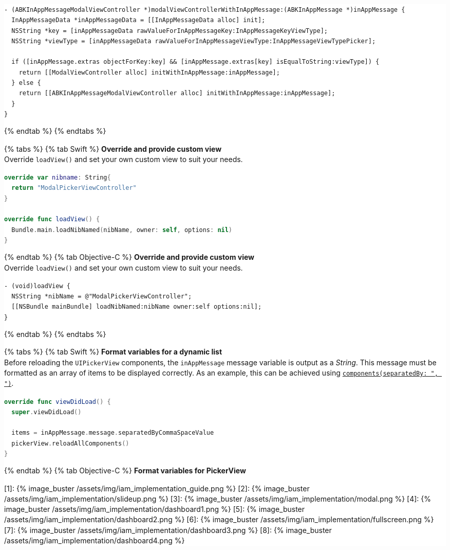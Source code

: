 ```objc
- (ABKInAppMessageModalViewController *)modalViewControllerWithInAppMessage:(ABKInAppMessage *)inAppMessage {
  InAppMessageData *inAppMessageData = [[InAppMessageData alloc] init];
  NSString *key = [inAppMessageData rawValueForInAppMessageKey:InAppMessageKeyViewType];
  NSString *viewType = [inAppMessageData rawValueForInAppMessageViewType:InAppMessageViewTypePicker];
   
  if ([inAppMessage.extras objectForKey:key] && [inAppMessage.extras[key] isEqualToString:viewType]) {
    return [[ModalViewController alloc] initWithInAppMessage:inAppMessage];
  } else {
    return [[ABKInAppMessageModalViewController alloc] initWithInAppMessage:inAppMessage];
  }
}
```
{% endtab %}
{% endtabs %}

{% tabs %}
{% tab Swift %}
**Override and provide custom view**<br>
Override `loadView()` and set your own custom view to suit your needs.
```swift
override var nibname: String{
  return "ModalPickerViewController"
}

override func loadView() {
  Bundle.main.loadNibNamed(nibName, owner: self, options: nil)
}
```
{% endtab %}
{% tab Objective-C %}
**Override and provide custom view**<br>
Override `loadView()` and set your own custom view to suit your needs.
```objc
- (void)loadView {
  NSString *nibName = @"ModalPickerViewController";
  [[NSBundle mainBundle] loadNibNamed:nibName owner:self options:nil];
}
```
{% endtab %}
{% endtabs %}

{% tabs %}
{% tab Swift %}
**Format variables for a dynamic list**<br>
Before reloading the `UIPickerView` components, the `inAppMessage` message variable is output as a _String_. This message must be formatted as an array of items to be displayed correctly. As an example, this can be achieved using [`components(separatedBy: ", ")`](https://developer.apple.com/documentation/foundation/nsstring/1413214-components).
```swift
override func viewDidLoad() {
  super.viewDidLoad()
 
  items = inAppMessage.message.separatedByCommaSpaceValue
  pickerView.reloadAllComponents()
}
```
{% endtab %}
{% tab Objective-C %}
**Format variables for PickerView**<br>

[1]: {% image_buster /assets/img/iam_implementation_guide.png %}
[2]: {% image_buster /assets/img/iam_implementation/slideup.png %}
[3]: {% image_buster /assets/img/iam_implementation/modal.png %}
[4]: {% image_buster /assets/img/iam_implementation/dashboard1.png %}
[5]: {% image_buster /assets/img/iam_implementation/dashboard2.png %}
[6]: {% image_buster /assets/img/iam_implementation/fullscreen.png %}
[7]: {% image_buster /assets/img/iam_implementation/dashboard3.png %}
[8]: {% image_buster /assets/img/iam_implementation/dashboard4.png %}